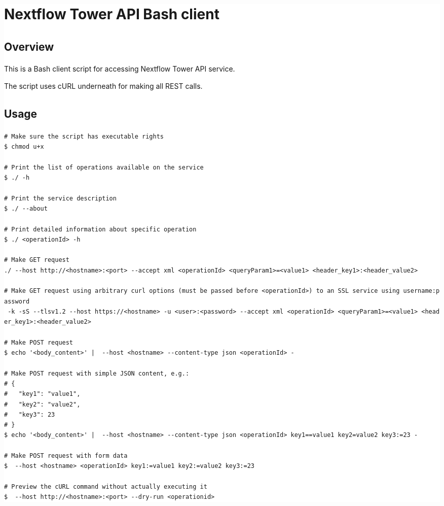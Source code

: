 # Nextflow Tower API Bash client

## Overview

This is a Bash client script for accessing Nextflow Tower API service.

The script uses cURL underneath for making all REST calls.

## Usage

```shell
# Make sure the script has executable rights
$ chmod u+x 

# Print the list of operations available on the service
$ ./ -h

# Print the service description
$ ./ --about

# Print detailed information about specific operation
$ ./ <operationId> -h

# Make GET request
./ --host http://<hostname>:<port> --accept xml <operationId> <queryParam1>=<value1> <header_key1>:<header_value2>

# Make GET request using arbitrary curl options (must be passed before <operationId>) to an SSL service using username:password
 -k -sS --tlsv1.2 --host https://<hostname> -u <user>:<password> --accept xml <operationId> <queryParam1>=<value1> <header_key1>:<header_value2>

# Make POST request
$ echo '<body_content>' |  --host <hostname> --content-type json <operationId> -

# Make POST request with simple JSON content, e.g.:
# {
#   "key1": "value1",
#   "key2": "value2",
#   "key3": 23
# }
$ echo '<body_content>' |  --host <hostname> --content-type json <operationId> key1==value1 key2=value2 key3:=23 -

# Make POST request with form data
$  --host <hostname> <operationId> key1:=value1 key2:=value2 key3:=23

# Preview the cURL command without actually executing it
$  --host http://<hostname>:<port> --dry-run <operationid>

```
